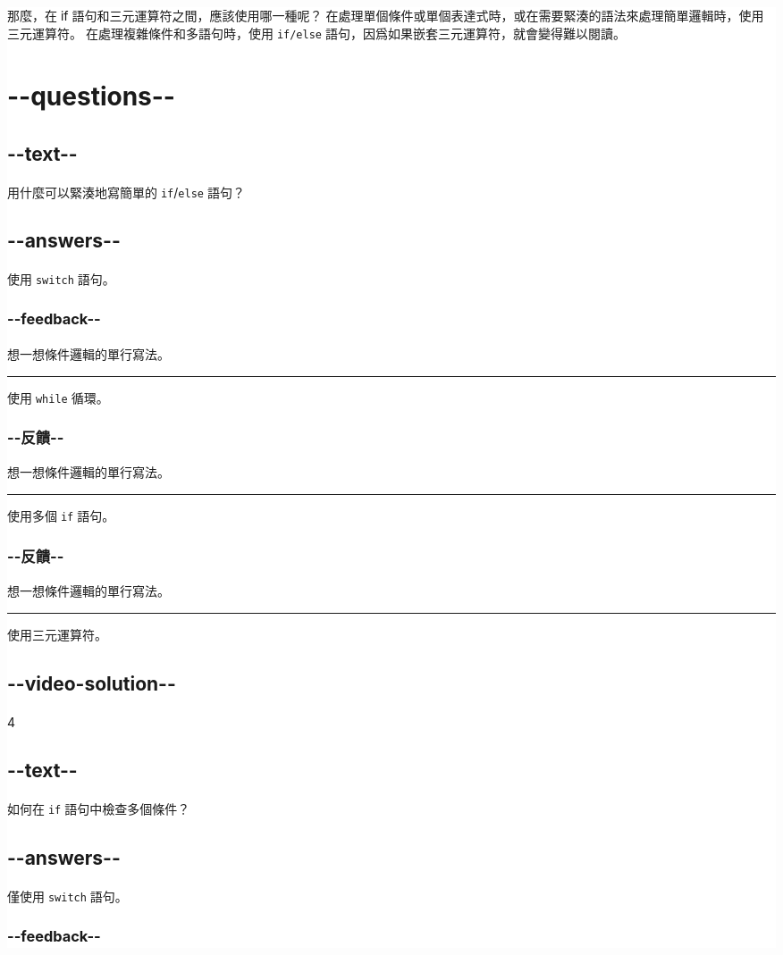 那麼，在 if 語句和三元運算符之間，應該使用哪一種呢？ 在處理單個條件或單個表達式時，或在需要緊湊的語法來處理簡單邏輯時，使用三元運算符。 在處理複雜條件和多語句時，使用 `if/else` 語句，因爲如果嵌套三元運算符，就會變得難以閱讀。 

# --questions--

## --text--

用什麼可以緊湊地寫簡單的 `if`/`else` 語句？

## --answers--

使用 `switch` 語句。

### --feedback--

想一想條件邏輯的單行寫法。

---

使用 `while` 循環。

### --反饋--

想一想條件邏輯的單行寫法。

---

使用多個 `if` 語句。

### --反饋--

想一想條件邏輯的單行寫法。

---

使用三元運算符。

## --video-solution--

4

## --text--

如何在 `if` 語句中檢查多個條件？


## --answers--

僅使用 `switch` 語句。

### --feedback--
